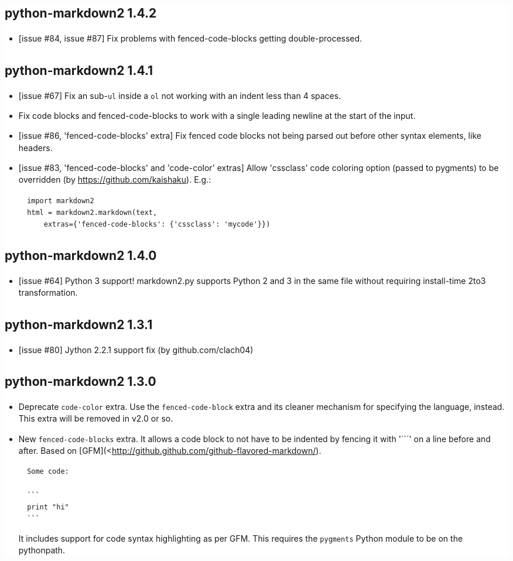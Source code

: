 
## python-markdown2 1.4.2

- [issue #84, issue #87] Fix problems with fenced-code-blocks getting
  double-processed.


## python-markdown2 1.4.1

- [issue #67] Fix an sub-`ul` inside a `ol` not working with an indent less
  than 4 spaces.

- Fix code blocks and fenced-code-blocks to work with a single leading newline
  at the start of the input.

- [issue #86, 'fenced-code-blocks' extra] Fix fenced code blocks not being
  parsed out before other syntax elements, like headers.

- [issue #83, 'fenced-code-blocks' and 'code-color' extras] Allow 'cssclass'
  code coloring option (passed to pygments) to be overridden (by
  https://github.com/kaishaku). E.g.:

        import markdown2
        html = markdown2.markdown(text,
            extras={'fenced-code-blocks': {'cssclass': 'mycode'}})


## python-markdown2 1.4.0

- [issue #64] Python 3 support! markdown2.py supports Python 2 and 3 in the
  same file without requiring install-time 2to3 transformation.


## python-markdown2 1.3.1

- [issue #80] Jython 2.2.1 support fix (by github.com/clach04)


## python-markdown2 1.3.0

- Deprecate `code-color` extra. Use the `fenced-code-block` extra and
  its cleaner mechanism for specifying the language, instead. This extra
  will be removed in v2.0 or so.

- New `fenced-code-blocks` extra. It allows a code block to not have to be
  indented by fencing it with '```' on a line before and after. Based on
  [GFM](<http://github.github.com/github-flavored-markdown/).

        Some code:

        ```
        print "hi"
        ```

  It includes support for code syntax highlighting as per GFM. This requires
  the `pygments` Python module to be on the pythonpath.

